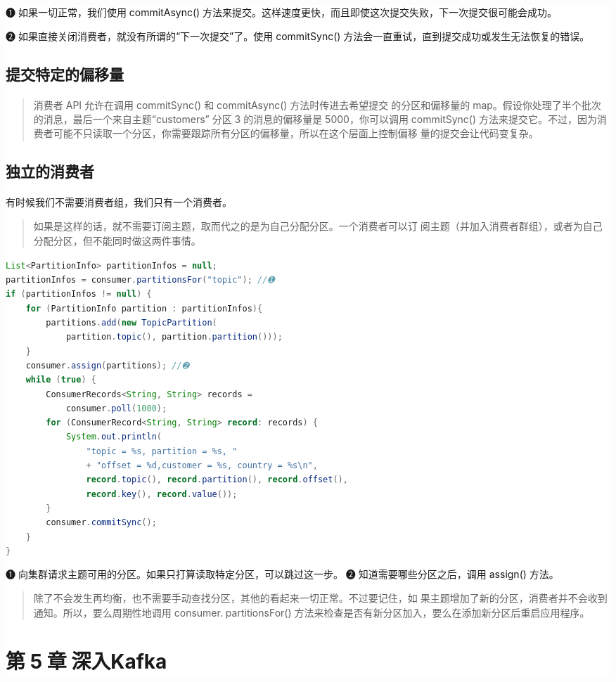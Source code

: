 ➊	如果一切正常，我们使用 commitAsync() 方法来提交。这样速度更快，而且即使这次提交失败，下一次提交很可能会成功。

➋	如果直接关闭消费者，就没有所谓的“下一次提交”了。使用 commitSync() 方法会一直重试，直到提交成功或发生无法恢复的错误。



## 提交特定的偏移量

> 消费者 API 允许在调用 commitSync() 和 commitAsync() 方法时传进去希望提交 的分区和偏移量的 map。假设你处理了半个批次的消息，最后一个来自主题“customers” 分区 3 的消息的偏移量是 5000，你可以调用 commitSync() 方法来提交它。不过，因为消 费者可能不只读取一个分区，你需要跟踪所有分区的偏移量，所以在这个层面上控制偏移 量的提交会让代码变复杂。



## 独立的消费者

有时候我们不需要消费者组，我们只有一个消费者。

> 如果是这样的话，就不需要订阅主题，取而代之的是为自己分配分区。一个消费者可以订 阅主题（并加入消费者群组），或者为自己分配分区，但不能同时做这两件事情。

```java
List<PartitionInfo> partitionInfos = null;
partitionInfos = consumer.partitionsFor("topic"); //➊
if (partitionInfos != null) {
    for (PartitionInfo partition : partitionInfos){
        partitions.add(new TopicPartition(
            partition.topic(), partition.partition()));
    }
    consumer.assign(partitions); //➋
    while (true) {
        ConsumerRecords<String, String> records =
            consumer.poll(1000);
        for (ConsumerRecord<String, String> record: records) {
            System.out.println(
                "topic = %s, partition = %s, "
                + "offset = %d,customer = %s, country = %s\n", 
                record.topic(), record.partition(), record.offset(),
                record.key(), record.value());
        }
        consumer.commitSync();
    }
}
```

➊	向集群请求主题可用的分区。如果只打算读取特定分区，可以跳过这一步。
		➋	知道需要哪些分区之后，调用 assign() 方法。

> 除了不会发生再均衡，也不需要手动查找分区，其他的看起来一切正常。不过要记住，如 果主题增加了新的分区，消费者并不会收到通知。所以，要么周期性地调用 consumer. partitionsFor() 方法来检查是否有新分区加入，要么在添加新分区后重启应用程序。



# 第 5 章 深入Kafka







